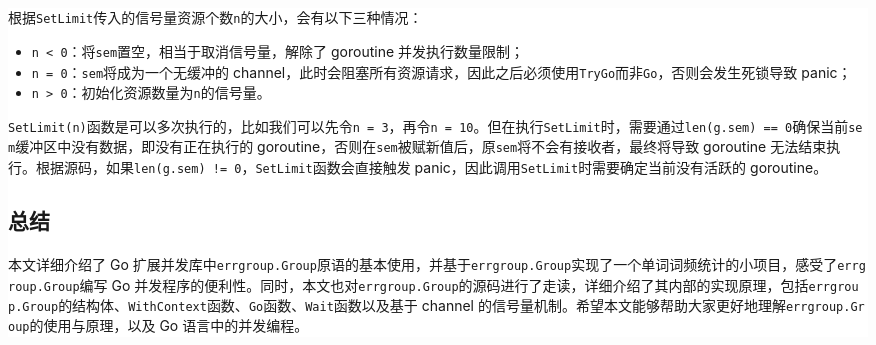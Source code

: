 根据`SetLimit`传入的信号量资源个数`n`的大小，会有以下三种情况：

- `n < 0`：将`sem`置空，相当于取消信号量，解除了 goroutine 并发执行数量限制；
- `n = 0`：`sem`将成为一个无缓冲的 channel，此时会阻塞所有资源请求，因此之后必须使用`TryGo`而非`Go`，否则会发生死锁导致 panic；
- `n > 0`：初始化资源数量为`n`的信号量。

`SetLimit(n)`函数是可以多次执行的，比如我们可以先令`n = 3`，再令`n = 10`。但在执行`SetLimit`时，需要通过`len(g.sem) == 0`确保当前`sem`缓冲区中没有数据，即没有正在执行的 goroutine，否则在`sem`被赋新值后，原`sem`将不会有接收者，最终将导致 goroutine 无法结束执行。根据源码，如果`len(g.sem) != 0`，`SetLimit`函数会直接触发 panic，因此调用`SetLimit`时需要确定当前没有活跃的 goroutine。

## 总结

本文详细介绍了 Go 扩展并发库中`errgroup.Group`原语的基本使用，并基于`errgroup.Group`实现了一个单词词频统计的小项目，感受了`errgroup.Group`编写 Go 并发程序的便利性。同时，本文也对`errgroup.Group`的源码进行了走读，详细介绍了其内部的实现原理，包括`errgroup.Group`的结构体、`WithContext`函数、`Go`函数、`Wait`函数以及基于 channel 的信号量机制。希望本文能够帮助大家更好地理解`errgroup.Group`的使用与原理，以及 Go 语言中的并发编程。
